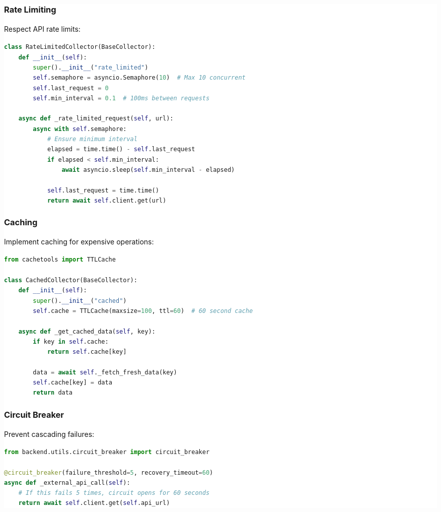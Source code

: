 ### Rate Limiting

Respect API rate limits:

```python
class RateLimitedCollector(BaseCollector):
    def __init__(self):
        super().__init__("rate_limited")
        self.semaphore = asyncio.Semaphore(10)  # Max 10 concurrent
        self.last_request = 0
        self.min_interval = 0.1  # 100ms between requests

    async def _rate_limited_request(self, url):
        async with self.semaphore:
            # Ensure minimum interval
            elapsed = time.time() - self.last_request
            if elapsed < self.min_interval:
                await asyncio.sleep(self.min_interval - elapsed)

            self.last_request = time.time()
            return await self.client.get(url)
```

### Caching

Implement caching for expensive operations:

```python
from cachetools import TTLCache

class CachedCollector(BaseCollector):
    def __init__(self):
        super().__init__("cached")
        self.cache = TTLCache(maxsize=100, ttl=60)  # 60 second cache

    async def _get_cached_data(self, key):
        if key in self.cache:
            return self.cache[key]

        data = await self._fetch_fresh_data(key)
        self.cache[key] = data
        return data
```

### Circuit Breaker

Prevent cascading failures:

```python
from backend.utils.circuit_breaker import circuit_breaker

@circuit_breaker(failure_threshold=5, recovery_timeout=60)
async def _external_api_call(self):
    # If this fails 5 times, circuit opens for 60 seconds
    return await self.client.get(self.api_url)
```
